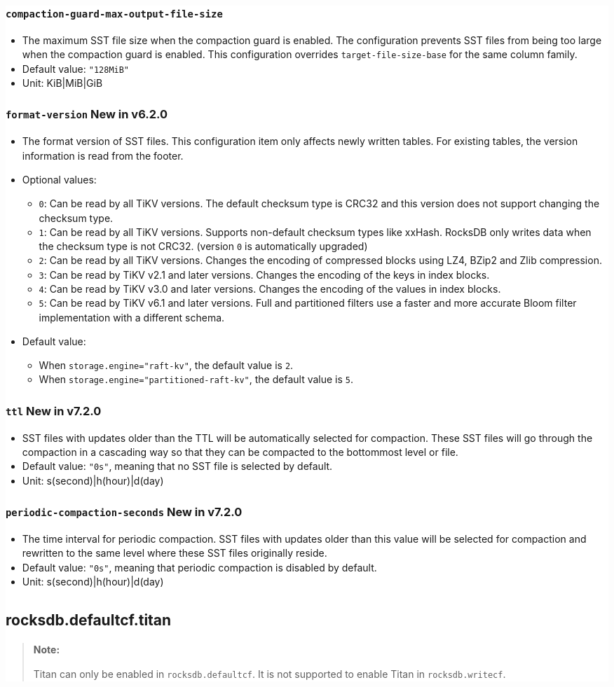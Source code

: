 ### `compaction-guard-max-output-file-size`

+ The maximum SST file size when the compaction guard is enabled. The configuration prevents SST files from being too large when the compaction guard is enabled. This configuration overrides `target-file-size-base` for the same column family.
+ Default value: `"128MiB"`
+ Unit: KiB|MiB|GiB

### `format-version` <span class="version-mark">New in v6.2.0</span>

+ The format version of SST files. This configuration item only affects newly written tables. For existing tables, the version information is read from the footer.
+ Optional values:
    - `0`: Can be read by all TiKV versions. The default checksum type is CRC32 and this version does not support changing the checksum type.
    - `1`: Can be read by all TiKV versions. Supports non-default checksum types like xxHash. RocksDB only writes data when the checksum type is not CRC32. (version `0` is automatically upgraded)
    - `2`: Can be read by all TiKV versions. Changes the encoding of compressed blocks using LZ4, BZip2 and Zlib compression.
    - `3`: Can be read by TiKV v2.1 and later versions. Changes the encoding of the keys in index blocks.
    - `4`: Can be read by TiKV v3.0 and later versions. Changes the encoding of the values in index blocks.
    - `5`: Can be read by TiKV v6.1 and later versions. Full and partitioned filters use a faster and more accurate Bloom filter implementation with a different schema.
+ Default value:

    + When `storage.engine="raft-kv"`, the default value is `2`.
    + When `storage.engine="partitioned-raft-kv"`, the default value is `5`.

### `ttl` <span class="version-mark">New in v7.2.0</span>

+ SST files with updates older than the TTL will be automatically selected for compaction. These SST files will go through the compaction in a cascading way so that they can be compacted to the bottommost level or file.
+ Default value: `"0s"`, meaning that no SST file is selected by default.
+ Unit: s(second)|h(hour)|d(day)

### `periodic-compaction-seconds` <span class="version-mark">New in v7.2.0</span>

+ The time interval for periodic compaction. SST files with updates older than this value will be selected for compaction and rewritten to the same level where these SST files originally reside.
+ Default value: `"0s"`, meaning that periodic compaction is disabled by default.
+ Unit: s(second)|h(hour)|d(day)

## rocksdb.defaultcf.titan

> **Note:**
>
> Titan can only be enabled in `rocksdb.defaultcf`. It is not supported to enable Titan in `rocksdb.writecf`.
